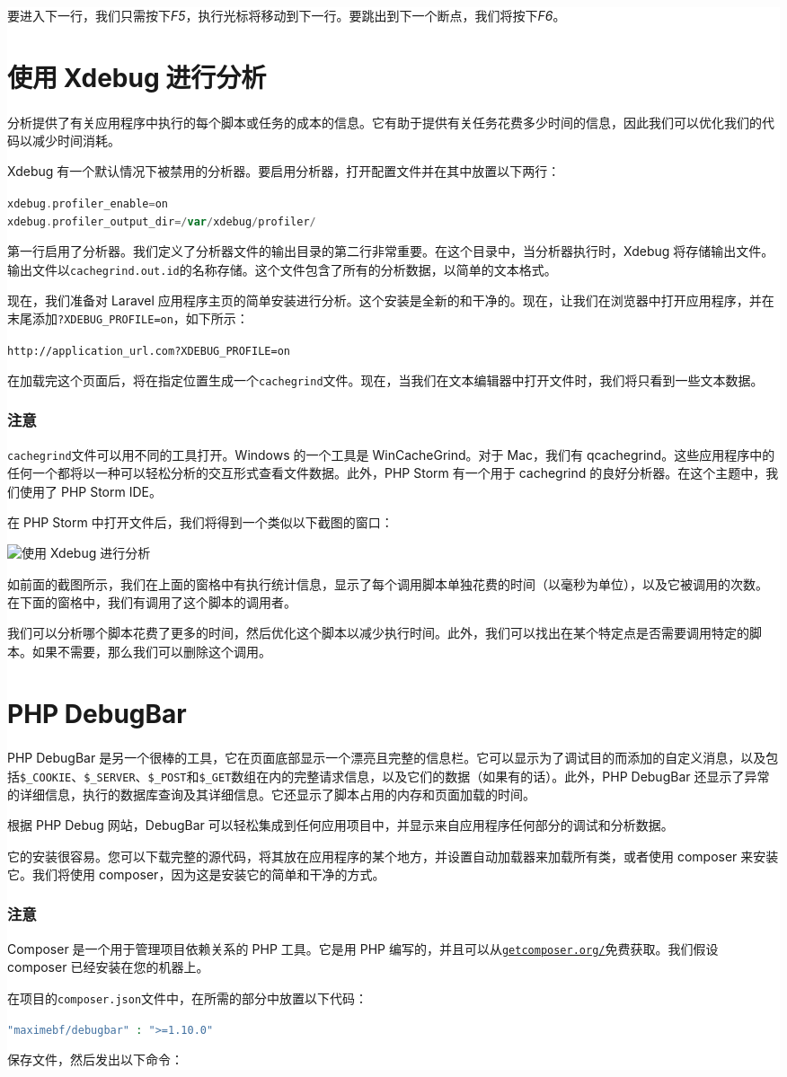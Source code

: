 要进入下一行，我们只需按下*F5*，执行光标将移动到下一行。要跳出到下一个断点，我们将按下*F6*。

# 使用 Xdebug 进行分析

分析提供了有关应用程序中执行的每个脚本或任务的成本的信息。它有助于提供有关任务花费多少时间的信息，因此我们可以优化我们的代码以减少时间消耗。

Xdebug 有一个默认情况下被禁用的分析器。要启用分析器，打开配置文件并在其中放置以下两行：

```php
xdebug.profiler_enable=on
xdebug.profiler_output_dir=/var/xdebug/profiler/
```

第一行启用了分析器。我们定义了分析器文件的输出目录的第二行非常重要。在这个目录中，当分析器执行时，Xdebug 将存储输出文件。输出文件以`cachegrind.out.id`的名称存储。这个文件包含了所有的分析数据，以简单的文本格式。

现在，我们准备对 Laravel 应用程序主页的简单安装进行分析。这个安装是全新的和干净的。现在，让我们在浏览器中打开应用程序，并在末尾添加`?XDEBUG_PROFILE=on`，如下所示：

`http://application_url.com?XDEBUG_PROFILE=on`

在加载完这个页面后，将在指定位置生成一个`cachegrind`文件。现在，当我们在文本编辑器中打开文件时，我们将只看到一些文本数据。

### 注意

`cachegrind`文件可以用不同的工具打开。Windows 的一个工具是 WinCacheGrind。对于 Mac，我们有 qcachegrind。这些应用程序中的任何一个都将以一种可以轻松分析的交互形式查看文件数据。此外，PHP Storm 有一个用于 cachegrind 的良好分析器。在这个主题中，我们使用了 PHP Storm IDE。

在 PHP Storm 中打开文件后，我们将得到一个类似以下截图的窗口：

![使用 Xdebug 进行分析](img/B05225_05_14.jpg)

如前面的截图所示，我们在上面的窗格中有执行统计信息，显示了每个调用脚本单独花费的时间（以毫秒为单位），以及它被调用的次数。在下面的窗格中，我们有调用了这个脚本的调用者。

我们可以分析哪个脚本花费了更多的时间，然后优化这个脚本以减少执行时间。此外，我们可以找出在某个特定点是否需要调用特定的脚本。如果不需要，那么我们可以删除这个调用。

# PHP DebugBar

PHP DebugBar 是另一个很棒的工具，它在页面底部显示一个漂亮且完整的信息栏。它可以显示为了调试目的而添加的自定义消息，以及包括`$_COOKIE`、`$_SERVER`、`$_POST`和`$_GET`数组在内的完整请求信息，以及它们的数据（如果有的话）。此外，PHP DebugBar 还显示了异常的详细信息，执行的数据库查询及其详细信息。它还显示了脚本占用的内存和页面加载的时间。

根据 PHP Debug 网站，DebugBar 可以轻松集成到任何应用项目中，并显示来自应用程序任何部分的调试和分析数据。

它的安装很容易。您可以下载完整的源代码，将其放在应用程序的某个地方，并设置自动加载器来加载所有类，或者使用 composer 来安装它。我们将使用 composer，因为这是安装它的简单和干净的方式。

### 注意

Composer 是一个用于管理项目依赖关系的 PHP 工具。它是用 PHP 编写的，并且可以从[`getcomposer.org/`](https://getcomposer.org/)免费获取。我们假设 composer 已经安装在您的机器上。

在项目的`composer.json`文件中，在所需的部分中放置以下代码：

```php
"maximebf/debugbar" : ">=1.10.0"
```

保存文件，然后发出以下命令：
